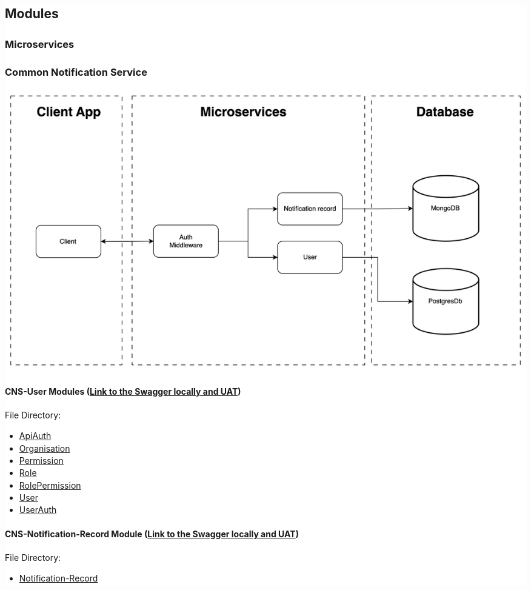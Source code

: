 ## Modules

### Microservices

### Common Notification Service

![alt CNS](/assets/images/CNS.png)

#### CNS-User Modules ([Link to the Swagger locally and UAT](http://localhost:3070/cns-user))

File Directory:

-   [ApiAuth](/apps/cns-user/src/api-key/api-key.module.ts)
-   [Organisation](/apps/cns-user/src/organisation/organisation.module.ts)
-   [Permission](/apps/cns-user/src/permission/permission.module.ts)
-   [Role](/apps/cns-user/src/role/role.module.ts)
-   [RolePermission](/apps/cns-user/src/rolepermission/rolepermission.module.ts)
-   [User](/apps/cns-user/src/user/user.module.ts)
-   [UserAuth](/apps/cns-user/src/user-auth/user-auth.module.ts)

#### CNS-Notification-Record Module ([Link to the Swagger locally and UAT](http://localhost:3060/cns-notification-record))

File Directory:

-   [Notification-Record](/apps/cns-notification-record/src/cns-notification-record.module.ts)
